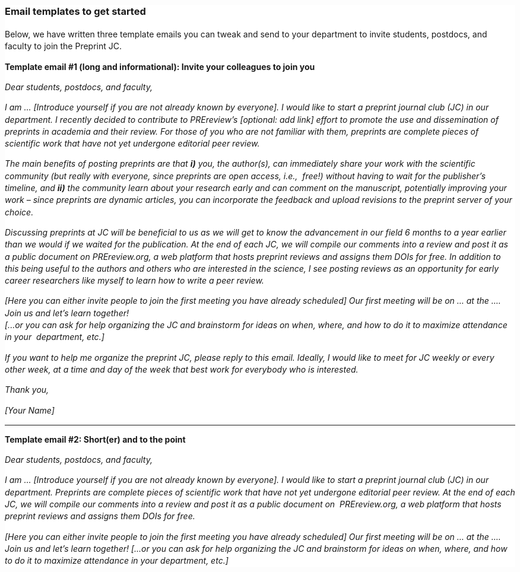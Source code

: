 ### Email templates to get started

Below, we have written three template emails you can tweak and send to your department to invite students, postdocs, and faculty to join the Preprint JC.

**Template email #1 (long and informational): Invite your colleagues to join you**

*Dear students, postdocs, and faculty,*

*I am … \[Introduce yourself if you are not already known by everyone\]. I would like to start a preprint journal club (JC) in our department. I recently decided to contribute to PREreview’s \[optional: add link\] effort to promote the use and dissemination of preprints in academia and their review. For those of you who are not familiar with them, preprints are complete pieces of scientific work that have not yet undergone editorial peer review.*

*The main benefits of posting preprints are that **i)** you, the author(s), can immediately share your work with the scientific community (but really with everyone, since preprints are open access, i.e.,  free!) without having to wait for the publisher’s timeline, and **ii)** the community learn about your research early and can comment on the manuscript, potentially improving your work – since preprints are dynamic articles, you can incorporate the feedback and upload revisions to the preprint server of your choice.*

*Discussing preprints at JC will be beneficial to us as we will get to know the advancement in our field 6 months to a year earlier than we would if we waited for the publication. At the end of each JC, we will compile our comments into a review and post it as a public document on PREreview.org, a web platform that hosts preprint reviews and assigns them DOIs for free. In addition to this being useful to the authors and others who are interested in the science, I see posting reviews as an opportunity for early career researchers like myself to learn how to write a peer review.*

*\[Here you can either invite people to join the first meeting you have already scheduled\] Our first meeting will be on … at the .... Join us and let’s learn together!*  
*\[...or you can ask for help organizing the JC and brainstorm for ideas on when, where, and how to do it to maximize attendance in your  department, etc.\]*

*If you want to help me organize the preprint JC, please reply to this email. Ideally, I would like to meet for JC weekly or every other week, at a time and day of the week that best work for everybody who is interested.*

*Thank you,*

*\[Your Name\]*

---

**Template email #2: Short(er) and to the point**

*Dear students, postdocs, and faculty,*

*I am … \[Introduce yourself if you are not already known by everyone\]. I would like to start a preprint journal club (JC) in our department. Preprints are complete pieces of scientific work that have not yet undergone editorial peer review. At the end of each JC, we will compile our comments into a review and post it as a public document on  PREreview.org, a web platform that hosts preprint reviews and assigns them DOIs for free.*

*\[Here you can either invite people to join the first meeting you have already scheduled\] Our first meeting will be on … at the .... Join us and let’s learn together! \[...or you can ask for help organizing the JC and brainstorm for ideas on when, where, and how to do it to maximize attendance in your department, etc.\]*
